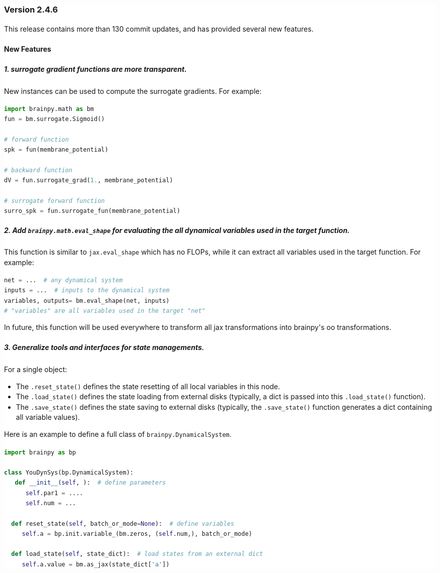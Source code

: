

### Version 2.4.6

This release contains more than 130 commit updates, and has provided several new features. 


#### New Features


##### 1. surrogate gradient functions are more transparent. 

New instances can be used to compute the surrogate gradients. For example:

```python
import brainpy.math as bm
fun = bm.surrogate.Sigmoid()

# forward function
spk = fun(membrane_potential)

# backward function
dV = fun.surrogate_grad(1., membrane_potential)

# surrogate forward function
surro_spk = fun.surrogate_fun(membrane_potential)
```

##### 2. Add ``brainpy.math.eval_shape`` for evaluating the all dynamical variables used in the target function. 

This function is similar to ``jax.eval_shape`` which has no FLOPs, while it can extract all variables used in the target function. For example:

```python
net = ...  # any dynamical system
inputs = ...  # inputs to the dynamical system
variables, outputs= bm.eval_shape(net, inputs)  
# "variables" are all variables used in the target "net"
```

In future, this function will be used everywhere to transform all jax transformations into brainpy's oo transformations. 

##### 3. Generalize tools and interfaces for state managements. 

For a single object:
- The ``.reset_state()`` defines the state resetting of all local variables in this node.
- The ``.load_state()`` defines the state loading from external disks (typically, a dict is passed into this ``.load_state()`` function).
- The ``.save_state()`` defines the state saving to external disks (typically, the ``.save_state()`` function generates a dict containing all variable values).

Here is an example to define a full class of ``brainpy.DynamicalSystem``.

```python
import brainpy as bp

class YouDynSys(bp.DynamicalSystem):
   def __init__(self, ):  # define parameters
      self.par1 = ....
      self.num = ...

  def reset_state(self, batch_or_mode=None):  # define variables
     self.a = bp.init.variable_(bm.zeros, (self.num,), batch_or_mode)

  def load_state(self, state_dict):  # load states from an external dict
     self.a.value = bm.as_jax(state_dict['a'])

```